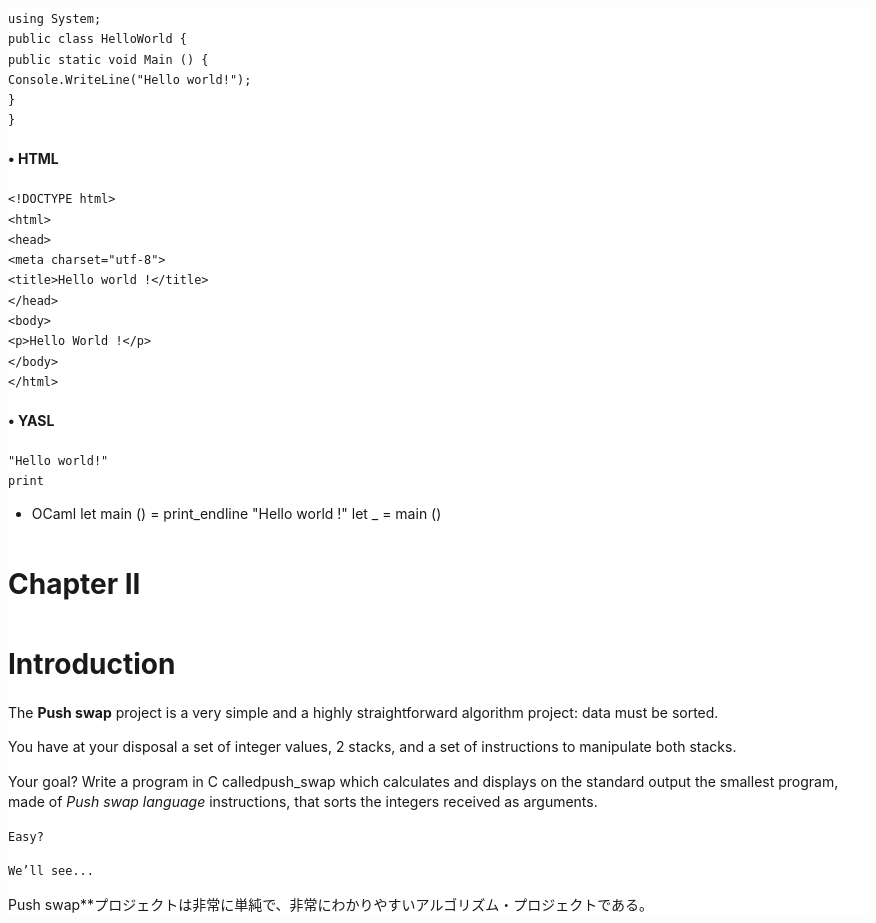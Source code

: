 ```
using System;
public class HelloWorld {
public static void Main () {
Console.WriteLine("Hello world!");
}
}
```
#### • HTML

```
<!DOCTYPE html>
<html>
<head>
<meta charset="utf-8">
<title>Hello world !</title>
</head>
<body>
<p>Hello World !</p>
</body>
</html>
```
#### • YASL

```
"Hello world!"
print
```
- OCaml let main () =    print_endline "Hello world !" let _ = main ()


# Chapter II

# Introduction

The **Push swap** project is a very simple and a highly straightforward algorithm project: data must be sorted.

You have at your disposal a set of integer values, 2 stacks, and a set of instructions to manipulate both stacks.

Your goal? Write a program in C calledpush_swap which calculates and displays on the standard output the smallest program, made of _Push swap language_ instructions, that sorts the integers received as arguments.

```
Easy?
```
```
We’ll see...
```

Push swap**プロジェクトは非常に単純で、非常にわかりやすいアルゴリズム・プロジェクトである。
